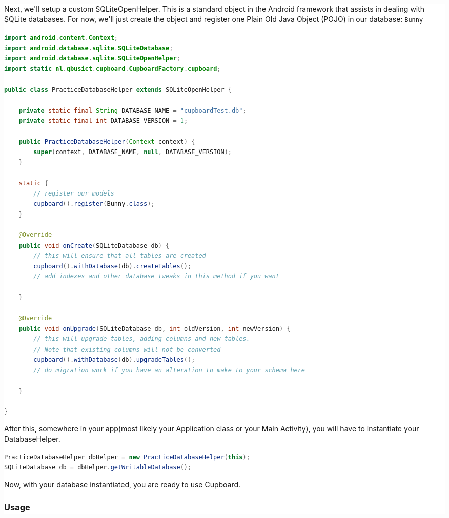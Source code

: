 Next, we'll setup a custom SQLiteOpenHelper. This is a standard object in the Android framework that assists in dealing with SQLite databases. For now, we'll just create the object and register one Plain Old Java Object (POJO) in our database: `Bunny`
```java
import android.content.Context;
import android.database.sqlite.SQLiteDatabase;
import android.database.sqlite.SQLiteOpenHelper;
import static nl.qbusict.cupboard.CupboardFactory.cupboard;

public class PracticeDatabaseHelper extends SQLiteOpenHelper {

    private static final String DATABASE_NAME = "cupboardTest.db";
    private static final int DATABASE_VERSION = 1;

    public PracticeDatabaseHelper(Context context) {
        super(context, DATABASE_NAME, null, DATABASE_VERSION);
    }

    static {
        // register our models
        cupboard().register(Bunny.class);
    }

    @Override
    public void onCreate(SQLiteDatabase db) {
        // this will ensure that all tables are created
        cupboard().withDatabase(db).createTables();
        // add indexes and other database tweaks in this method if you want

    }

    @Override
    public void onUpgrade(SQLiteDatabase db, int oldVersion, int newVersion) {
        // this will upgrade tables, adding columns and new tables.
        // Note that existing columns will not be converted
        cupboard().withDatabase(db).upgradeTables();
        // do migration work if you have an alteration to make to your schema here

    }

}
```

After this, somewhere in your app(most likely your Application class or your Main Activity), you will have to instantiate your DatabaseHelper. 
```java
PracticeDatabaseHelper dbHelper = new PracticeDatabaseHelper(this);
SQLiteDatabase db = dbHelper.getWritableDatabase();
```

Now, with your database instantiated, you are ready to use Cupboard.

### Usage
